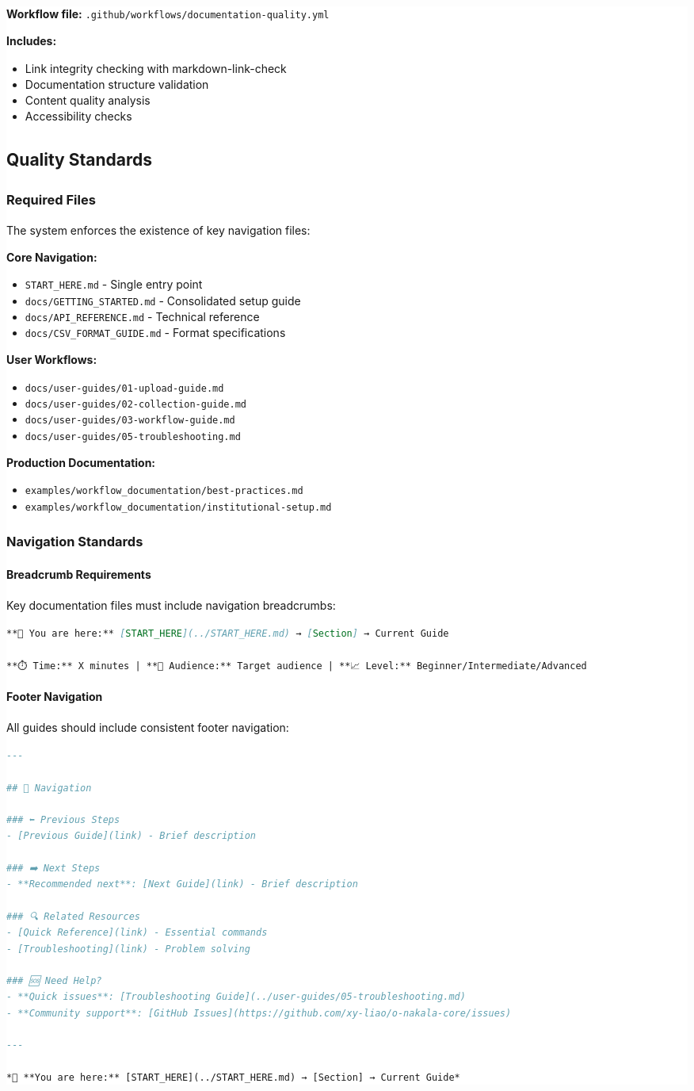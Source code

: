 **Workflow file:** `.github/workflows/documentation-quality.yml`

**Includes:**
- Link integrity checking with markdown-link-check
- Documentation structure validation
- Content quality analysis
- Accessibility checks

## Quality Standards

### Required Files
The system enforces the existence of key navigation files:

**Core Navigation:**
- `START_HERE.md` - Single entry point
- `docs/GETTING_STARTED.md` - Consolidated setup guide
- `docs/API_REFERENCE.md` - Technical reference
- `docs/CSV_FORMAT_GUIDE.md` - Format specifications

**User Workflows:**
- `docs/user-guides/01-upload-guide.md`
- `docs/user-guides/02-collection-guide.md` 
- `docs/user-guides/03-workflow-guide.md`
- `docs/user-guides/05-troubleshooting.md`

**Production Documentation:**
- `examples/workflow_documentation/best-practices.md`
- `examples/workflow_documentation/institutional-setup.md`

### Navigation Standards

#### Breadcrumb Requirements
Key documentation files must include navigation breadcrumbs:

```markdown
**📍 You are here:** [START_HERE](../START_HERE.md) → [Section] → Current Guide

**⏱️ Time:** X minutes | **👥 Audience:** Target audience | **📈 Level:** Beginner/Intermediate/Advanced
```

#### Footer Navigation
All guides should include consistent footer navigation:

```markdown
---

## 🧭 Navigation

### ⬅️ Previous Steps
- [Previous Guide](link) - Brief description

### ➡️ Next Steps  
- **Recommended next**: [Next Guide](link) - Brief description

### 🔍 Related Resources
- [Quick Reference](link) - Essential commands
- [Troubleshooting](link) - Problem solving

### 🆘 Need Help?
- **Quick issues**: [Troubleshooting Guide](../user-guides/05-troubleshooting.md)
- **Community support**: [GitHub Issues](https://github.com/xy-liao/o-nakala-core/issues)

---

*📍 **You are here:** [START_HERE](../START_HERE.md) → [Section] → Current Guide*
```